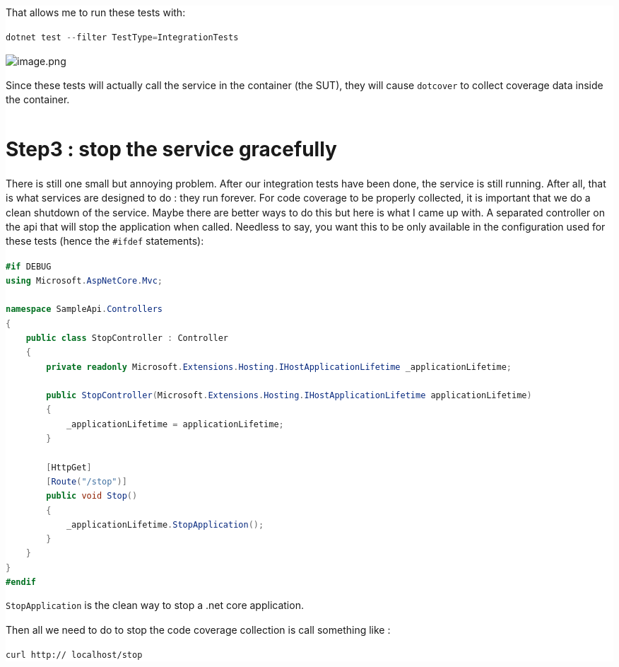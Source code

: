 That allows me to run these tests with:

``` powershell
dotnet test --filter TestType=IntegrationTests

``` 

![image.png](https://cdn.hashnode.com/res/hashnode/image/upload/v1633869031979/RS7pjh-PN.png)

Since these tests will actually call the service in the container (the SUT), they will cause `dotcover` to collect coverage data inside the container.


# Step3 : stop the service gracefully
There is still one small but annoying problem.  After our integration tests have been done, the service is still running.  After all, that is what services are designed to do : they run forever.   For code coverage to be properly collected, it is important that we do a clean  shutdown of the service.  Maybe there are better ways to do this but here is what I came up with.  A separated controller on the api that will stop the application when called.  Needless to say, you want this to be only available in the configuration used for these tests (hence the `#ifdef` statements):
``` c#
#if DEBUG
using Microsoft.AspNetCore.Mvc;

namespace SampleApi.Controllers
{
    public class StopController : Controller
    {
        private readonly Microsoft.Extensions.Hosting.IHostApplicationLifetime _applicationLifetime;

        public StopController(Microsoft.Extensions.Hosting.IHostApplicationLifetime applicationLifetime)
        {
            _applicationLifetime = applicationLifetime;
        }

        [HttpGet]
        [Route("/stop")]
        public void Stop()
        {
            _applicationLifetime.StopApplication();
        }
    }
}
#endif
``` 

`StopApplication` is the clean way to stop a .net core application.


Then all we need to do to stop the code coverage collection is call something like :
``` sh
curl http:// localhost/stop
```
